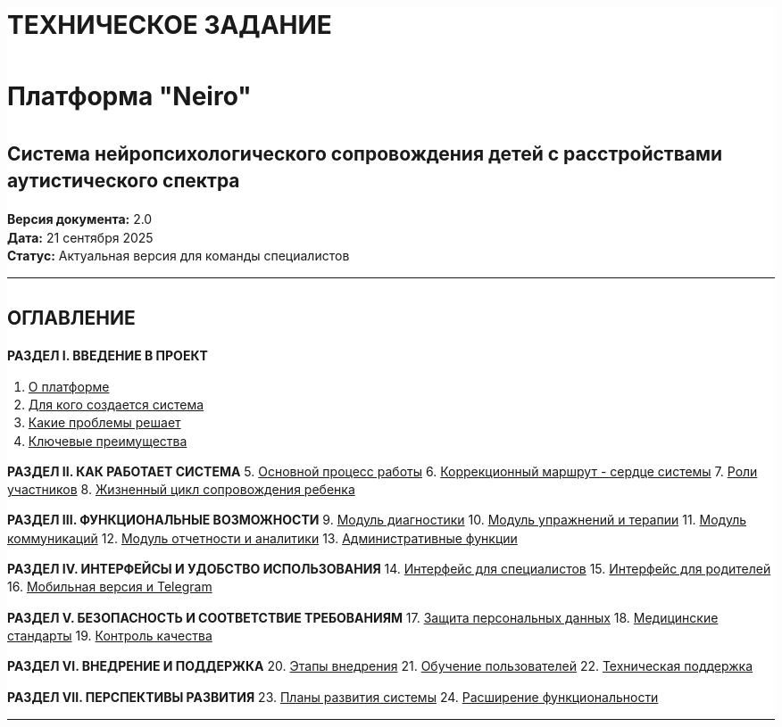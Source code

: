# ТЕХНИЧЕСКОЕ ЗАДАНИЕ
# Платформа "Neiro"
## Система нейропсихологического сопровождения детей с расстройствами аутистического спектра

**Версия документа:** 2.0  
**Дата:** 21 сентября 2025  
**Статус:** Актуальная версия для команды специалистов

---

## ОГЛАВЛЕНИЕ

**РАЗДЕЛ I. ВВЕДЕНИЕ В ПРОЕКТ**
1. [О платформе](#1-о-платформе)
2. [Для кого создается система](#2-для-кого-создается-система)
3. [Какие проблемы решает](#3-какие-проблемы-решает)
4. [Ключевые преимущества](#4-ключевые-преимущества)

**РАЗДЕЛ II. КАК РАБОТАЕТ СИСТЕМА**
5. [Основной процесс работы](#5-основной-процесс-работы)
6. [Коррекционный маршрут - сердце системы](#6-коррекционный-маршрут---сердце-системы)
7. [Роли участников](#7-роли-участников)
8. [Жизненный цикл сопровождения ребенка](#8-жизненный-цикл-сопровождения-ребенка)

**РАЗДЕЛ III. ФУНКЦИОНАЛЬНЫЕ ВОЗМОЖНОСТИ**
9. [Модуль диагностики](#9-модуль-диагностики)
10. [Модуль упражнений и терапии](#10-модуль-упражнений-и-терапии)
11. [Модуль коммуникаций](#11-модуль-коммуникаций)
12. [Модуль отчетности и аналитики](#12-модуль-отчетности-и-аналитики)
13. [Административные функции](#13-административные-функции)

**РАЗДЕЛ IV. ИНТЕРФЕЙСЫ И УДОБСТВО ИСПОЛЬЗОВАНИЯ**
14. [Интерфейс для специалистов](#14-интерфейс-для-специалистов)
15. [Интерфейс для родителей](#15-интерфейс-для-родителей)
16. [Мобильная версия и Telegram](#16-мобильная-версия-и-telegram)

**РАЗДЕЛ V. БЕЗОПАСНОСТЬ И СООТВЕТСТВИЕ ТРЕБОВАНИЯМ**
17. [Защита персональных данных](#17-защита-персональных-данных)
18. [Медицинские стандарты](#18-медицинские-стандарты)
19. [Контроль качества](#19-контроль-качества)

**РАЗДЕЛ VI. ВНЕДРЕНИЕ И ПОДДЕРЖКА**
20. [Этапы внедрения](#20-этапы-внедрения)
21. [Обучение пользователей](#21-обучение-пользователей)
22. [Техническая поддержка](#22-техническая-поддержка)

**РАЗДЕЛ VII. ПЕРСПЕКТИВЫ РАЗВИТИЯ**
23. [Планы развития системы](#23-планы-развития-системы)
24. [Расширение функциональности](#24-расширение-функциональности)

---